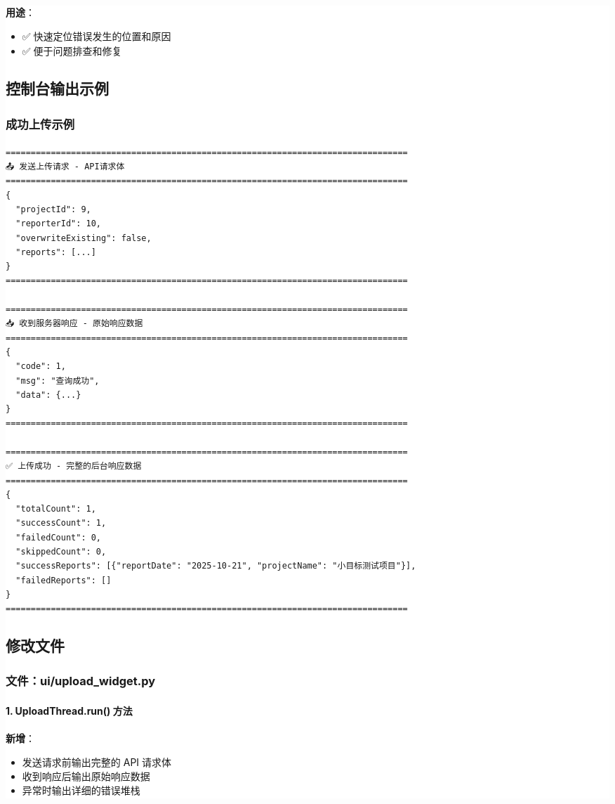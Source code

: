**用途**：
- ✅ 快速定位错误发生的位置和原因
- ✅ 便于问题排查和修复

## 控制台输出示例

### 成功上传示例

```
================================================================================
📤 发送上传请求 - API请求体
================================================================================
{
  "projectId": 9,
  "reporterId": 10,
  "overwriteExisting": false,
  "reports": [...]
}
================================================================================

================================================================================
📥 收到服务器响应 - 原始响应数据
================================================================================
{
  "code": 1,
  "msg": "查询成功",
  "data": {...}
}
================================================================================

================================================================================
✅ 上传成功 - 完整的后台响应数据
================================================================================
{
  "totalCount": 1,
  "successCount": 1,
  "failedCount": 0,
  "skippedCount": 0,
  "successReports": [{"reportDate": "2025-10-21", "projectName": "小目标测试项目"}],
  "failedReports": []
}
================================================================================
```

## 修改文件

### 文件：ui/upload_widget.py

#### 1. UploadThread.run() 方法

**新增**：
- 发送请求前输出完整的 API 请求体
- 收到响应后输出原始响应数据
- 异常时输出详细的错误堆栈
